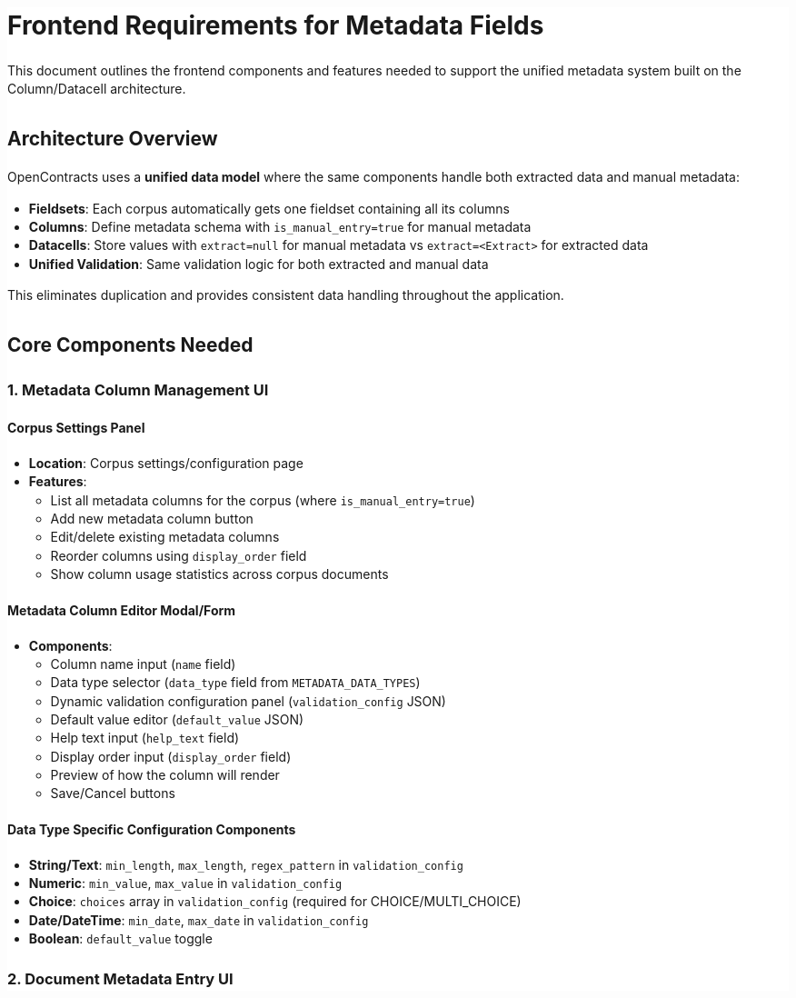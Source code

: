 # Frontend Requirements for Metadata Fields

This document outlines the frontend components and features needed to support the unified metadata system built on the Column/Datacell architecture.

## Architecture Overview

OpenContracts uses a **unified data model** where the same components handle both extracted data and manual metadata:

- **Fieldsets**: Each corpus automatically gets one fieldset containing all its columns
- **Columns**: Define metadata schema with `is_manual_entry=true` for manual metadata
- **Datacells**: Store values with `extract=null` for manual metadata vs `extract=<Extract>` for extracted data
- **Unified Validation**: Same validation logic for both extracted and manual data

This eliminates duplication and provides consistent data handling throughout the application.

## Core Components Needed

### 1. Metadata Column Management UI

#### Corpus Settings Panel
- **Location**: Corpus settings/configuration page
- **Features**:
  - List all metadata columns for the corpus (where `is_manual_entry=true`)
  - Add new metadata column button
  - Edit/delete existing metadata columns
  - Reorder columns using `display_order` field
  - Show column usage statistics across corpus documents

#### Metadata Column Editor Modal/Form
- **Components**:
  - Column name input (`name` field)
  - Data type selector (`data_type` field from `METADATA_DATA_TYPES`)
  - Dynamic validation configuration panel (`validation_config` JSON)
  - Default value editor (`default_value` JSON)
  - Help text input (`help_text` field)
  - Display order input (`display_order` field)
  - Preview of how the column will render
  - Save/Cancel buttons

#### Data Type Specific Configuration Components
- **String/Text**: `min_length`, `max_length`, `regex_pattern` in `validation_config`
- **Numeric**: `min_value`, `max_value` in `validation_config`
- **Choice**: `choices` array in `validation_config` (required for CHOICE/MULTI_CHOICE)
- **Date/DateTime**: `min_date`, `max_date` in `validation_config`
- **Boolean**: `default_value` toggle

### 2. Document Metadata Entry UI
